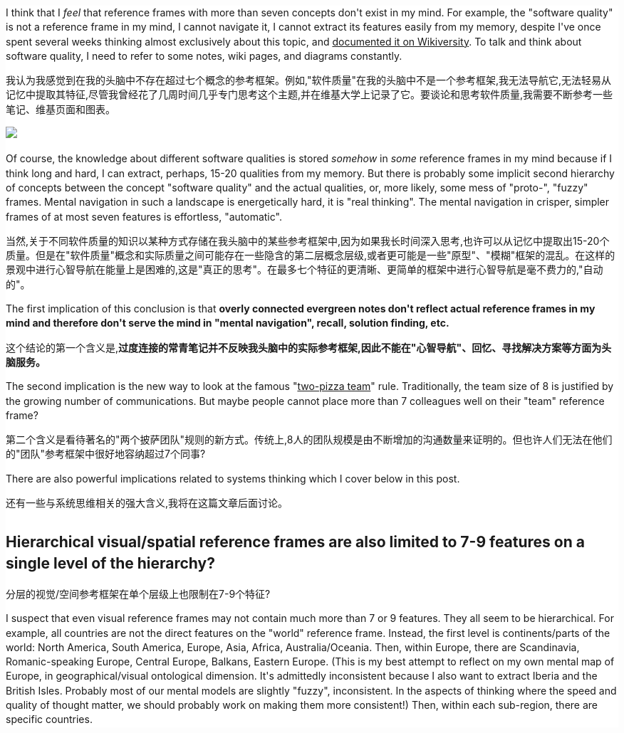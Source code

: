 I think that I *feel* that reference frames with more than seven concepts don't exist in my mind. For example, the "software quality" is not a reference frame in my mind, I cannot navigate it, I cannot extract its features easily from my memory, despite I've once spent several weeks thinking almost exclusively about this topic, and [documented it on Wikiversity](https://en.wikiversity.org/wiki/Software_Design). To talk and think about software quality, I need to refer to some notes, wiki pages, and diagrams constantly.

我认为我感觉到在我的头脑中不存在超过七个概念的参考框架。例如,"软件质量"在我的头脑中不是一个参考框架,我无法导航它,无法轻易从记忆中提取其特征,尽管我曾经花了几周时间几乎专门思考这个主题,并在维基大学上记录了它。要谈论和思考软件质量,我需要不断参考一些笔记、维基页面和图表。

[![](https://cubox.pro/c/filters:no_upscale()?imageUrl=https%3A%2F%2Fsubstackcdn.com%2Fimage%2Ffetch%2Fw_1456%2Cc_limit%2Cf_auto%2Cq_auto%3Agood%2Cfl_progressive%3Asteep%2Fhttps%253A%252F%252Fbucketeer-e05bbc84-baa3-437e-9518-adb32be77984.s3.amazonaws.com%252Fpublic%252Fimages%252F266eb668-aed2-44bd-89c6-0de6c141c5bd_1384x880.png&valid=true)](https://substackcdn.com/image/fetch/f_auto,q_auto:good,fl_progressive:steep/https%3A%2F%2Fbucketeer-e05bbc84-baa3-437e-9518-adb32be77984.s3.amazonaws.com%2Fpublic%2Fimages%2F266eb668-aed2-44bd-89c6-0de6c141c5bd_1384x880.png)

Of course, the knowledge about different software qualities is stored *somehow* in *some* reference frames in my mind because if I think long and hard, I can extract, perhaps, 15-20 qualities from my memory. But there is probably some implicit second hierarchy of concepts between the concept "software quality" and the actual qualities, or, more likely, some mess of "proto-", "fuzzy" frames. Mental navigation in such a landscape is energetically hard, it is "real thinking". The mental navigation in crisper, simpler frames of at most seven features is effortless, "automatic".

当然,关于不同软件质量的知识以某种方式存储在我头脑中的某些参考框架中,因为如果我长时间深入思考,也许可以从记忆中提取出15-20个质量。但是在"软件质量"概念和实际质量之间可能存在一些隐含的第二层概念层级,或者更可能是一些"原型"、"模糊"框架的混乱。在这样的景观中进行心智导航在能量上是困难的,这是"真正的思考"。在最多七个特征的更清晰、更简单的框架中进行心智导航是毫不费力的,"自动的"。

The first implication of this conclusion is that **overly connected evergreen notes don't reflect actual reference frames in my mind and therefore don't serve the mind in "mental navigation", recall, solution finding, etc.**

这个结论的第一个含义是,**过度连接的常青笔记并不反映我头脑中的实际参考框架,因此不能在"心智导航"、回忆、寻找解决方案等方面为头脑服务。**

The second implication is the new way to look at the famous "[two-pizza team](https://www.google.com/search?q=two+pizza+team)" rule. Traditionally, the team size of 8 is justified by the growing number of communications. But maybe people cannot place more than 7 colleagues well on their "team" reference frame?

第二个含义是看待著名的"两个披萨团队"规则的新方式。传统上,8人的团队规模是由不断增加的沟通数量来证明的。但也许人们无法在他们的"团队"参考框架中很好地容纳超过7个同事?

There are also powerful implications related to systems thinking which I cover below in this post.

还有一些与系统思维相关的强大含义,我将在这篇文章后面讨论。

## Hierarchical visual/spatial reference frames are also limited to 7-9 features on a single level of the hierarchy?

分层的视觉/空间参考框架在单个层级上也限制在7-9个特征?

I suspect that even visual reference frames may not contain much more than 7 or 9 features. They all seem to be hierarchical. For example, all countries are not the direct features on the "world" reference frame. Instead, the first level is continents/parts of the world: North America, South America, Europe, Asia, Africa, Australia/Oceania. Then, within Europe, there are Scandinavia, Romanic-speaking Europe, Central Europe, Balkans, Eastern Europe. (This is my best attempt to reflect on my own mental map of Europe, in geographical/visual ontological dimension. It's admittedly inconsistent because I also want to extract Iberia and the British Isles. Probably most of our mental models are slightly "fuzzy", inconsistent. In the aspects of thinking where the speed and quality of thought matter, we should probably work on making them more consistent!) Then, within each sub-region, there are specific countries.
